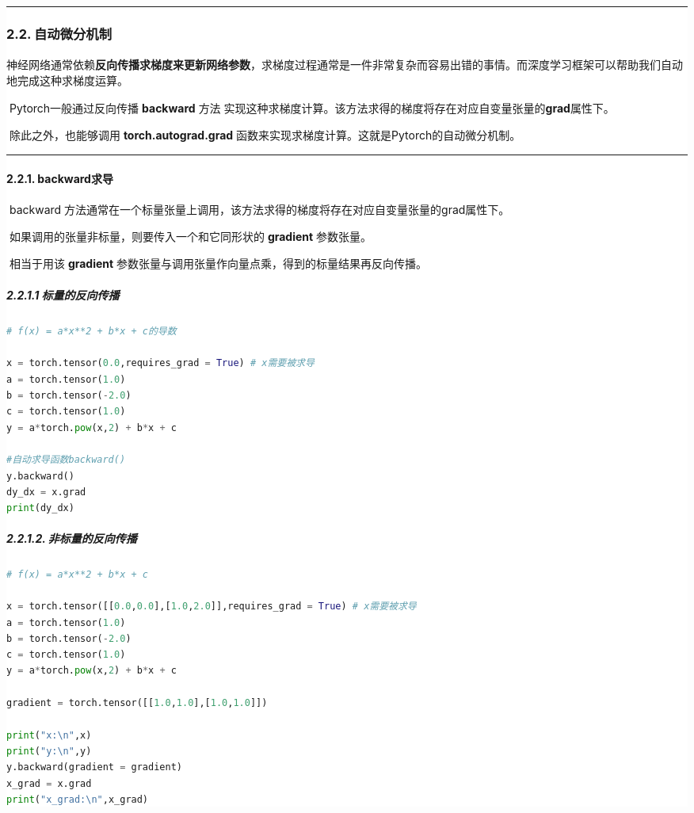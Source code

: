 

---

### 2.2. 自动微分机制

​	神经网络通常依赖**反向传播求梯度来更新网络参数**，求梯度过程通常是一件非常复杂而容易出错的事情。而深度学习框架可以帮助我们自动地完成这种求梯度运算。

​	Pytorch一般通过反向传播 **backward** 方法 实现这种求梯度计算。该方法求得的梯度将存在对应自变量张量的**grad**属性下。

​	除此之外，也能够调用 **torch.autograd.grad** 函数来实现求梯度计算。这就是Pytorch的自动微分机制。

---

#### 2.2.1. backward求导

​	backward 方法通常在一个标量张量上调用，该方法求得的梯度将存在对应自变量张量的grad属性下。

​	如果调用的张量非标量，则要传入一个和它同形状的 **gradient** 参数张量。

​	相当于用该 **gradient** 参数张量与调用张量作向量点乘，得到的标量结果再反向传播。

##### 2.2.1.1 标量的反向传播

```python
# f(x) = a*x**2 + b*x + c的导数

x = torch.tensor(0.0,requires_grad = True) # x需要被求导
a = torch.tensor(1.0)
b = torch.tensor(-2.0)
c = torch.tensor(1.0)
y = a*torch.pow(x,2) + b*x + c 

#自动求导函数backward()
y.backward()
dy_dx = x.grad
print(dy_dx)
```



##### 2.2.1.2. 非标量的反向传播

```python
# f(x) = a*x**2 + b*x + c

x = torch.tensor([[0.0,0.0],[1.0,2.0]],requires_grad = True) # x需要被求导
a = torch.tensor(1.0)
b = torch.tensor(-2.0)
c = torch.tensor(1.0)
y = a*torch.pow(x,2) + b*x + c 

gradient = torch.tensor([[1.0,1.0],[1.0,1.0]])

print("x:\n",x)
print("y:\n",y)
y.backward(gradient = gradient)
x_grad = x.grad
print("x_grad:\n",x_grad)
```
